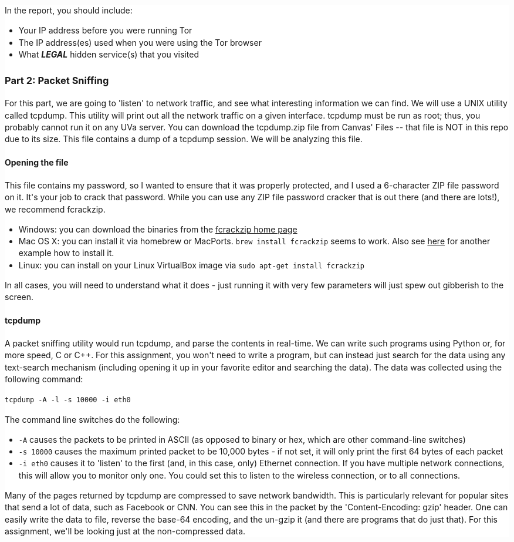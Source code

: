 In the report, you should include:

- Your IP address before you were running Tor
- The IP address(es) used when you were using the Tor browser
- What ***LEGAL*** hidden service(s) that you visited


### Part 2: Packet Sniffing

For this part, we are going to 'listen' to network traffic, and see what interesting information we can find.  We will use a UNIX utility called tcpdump.  This utility will print out all the network traffic on a given interface.  tcpdump must be run as root; thus, you probably cannot run it on any UVa server.  You can download the tcpdump.zip file from Canvas' Files -- that file is NOT in this repo due to its size.  This file contains a dump of a tcpdump session.  We will be analyzing this file.

#### Opening the file

This file contains my password, so I wanted to ensure that it was properly protected, and I used a 6-character ZIP file password on it.  It's your job to crack that password.  While you can use any ZIP file password cracker that is out there (and there are lots!), we recommend fcrackzip.

- Windows: you can download the binaries from the [fcrackzip home page](http://oldhome.schmorp.de/marc/fcrackzip.html)
- Mac OS X: you can install it via homebrew or MacPorts.  `brew install fcrackzip` seems to work.  Also see [here](https://macappstore.org/fcrackzip/) for another example how to install it.
- Linux: you can install on your Linux VirtualBox image via `sudo apt-get install fcrackzip`

In all cases, you will need to understand what it does - just running it with very few parameters will just spew out gibberish to the screen.

#### tcpdump

A packet sniffing utility would run tcpdump, and parse the contents in real-time.  We can write such programs using Python or, for more speed, C or C++.  For this assignment, you won't need to write a program, but can instead just search for the data using any text-search mechanism (including opening it up in your favorite editor and searching the data).  The data was collected using the following command:

```
tcpdump -A -l -s 10000 -i eth0
```

The command line switches do the following:

- `-A` causes the packets to be printed in ASCII (as opposed to binary or hex, which are other command-line switches)
- `-s 10000` causes the maximum printed packet to be 10,000 bytes - if not set, it will only print the first 64 bytes of each packet
- `-i eth0` causes it to 'listen' to the first (and, in this case, only) Ethernet connection.  If you have multiple network connections, this will allow you to monitor only one.  You could set this to listen to the wireless connection, or to all connections.

Many of the pages returned by tcpdump are compressed to save network bandwidth.  This is particularly relevant for popular sites that send a lot of data, such as Facebook or CNN.  You can see this in the packet by the 'Content-Encoding: gzip' header.  One can easily write the data to file, reverse the base-64 encoding, and the un-gzip it (and there are programs that do just that).  For this assignment, we'll be looking just at the non-compressed data.
